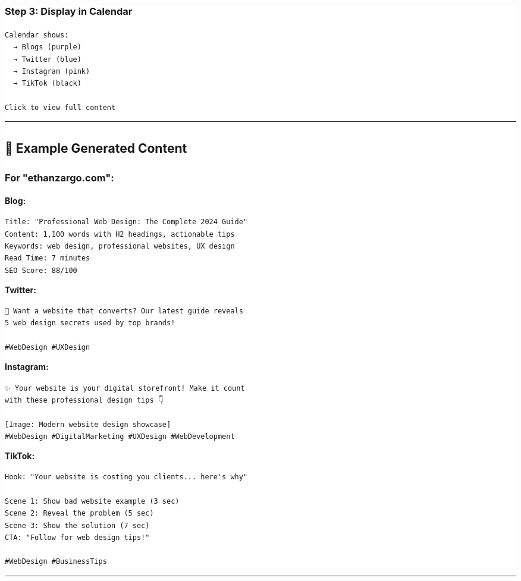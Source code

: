 ### **Step 3: Display in Calendar**
```
Calendar shows:
  → Blogs (purple)
  → Twitter (blue)
  → Instagram (pink)
  → TikTok (black)

Click to view full content
```

---

## 📱 **Example Generated Content**

### **For "ethanzargo.com":**

**Blog:**
```
Title: "Professional Web Design: The Complete 2024 Guide"
Content: 1,100 words with H2 headings, actionable tips
Keywords: web design, professional websites, UX design
Read Time: 7 minutes
SEO Score: 88/100
```

**Twitter:**
```
🎨 Want a website that converts? Our latest guide reveals
5 web design secrets used by top brands! 

#WebDesign #UXDesign
```

**Instagram:**
```
✨ Your website is your digital storefront! Make it count 
with these professional design tips 👇

[Image: Modern website design showcase]
#WebDesign #DigitalMarketing #UXDesign #WebDevelopment
```

**TikTok:**
```
Hook: "Your website is costing you clients... here's why"

Scene 1: Show bad website example (3 sec)
Scene 2: Reveal the problem (5 sec)
Scene 3: Show the solution (7 sec)
CTA: "Follow for web design tips!"

#WebDesign #BusinessTips
```

---
